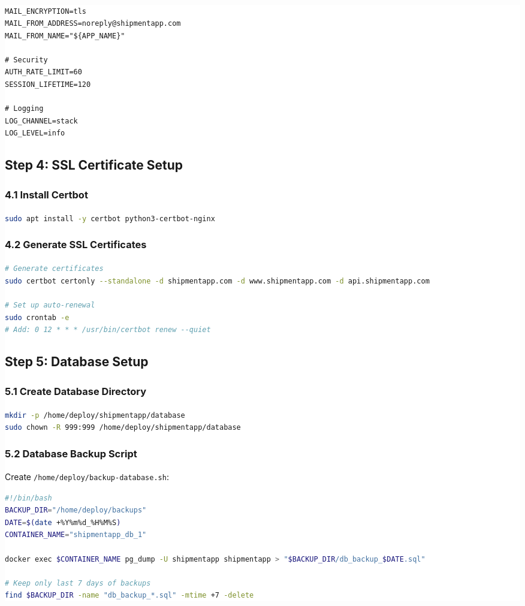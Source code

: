 ```env
MAIL_ENCRYPTION=tls
MAIL_FROM_ADDRESS=noreply@shipmentapp.com
MAIL_FROM_NAME="${APP_NAME}"

# Security
AUTH_RATE_LIMIT=60
SESSION_LIFETIME=120

# Logging
LOG_CHANNEL=stack
LOG_LEVEL=info
```

## Step 4: SSL Certificate Setup

### 4.1 Install Certbot

```bash
sudo apt install -y certbot python3-certbot-nginx
```

### 4.2 Generate SSL Certificates

```bash
# Generate certificates
sudo certbot certonly --standalone -d shipmentapp.com -d www.shipmentapp.com -d api.shipmentapp.com

# Set up auto-renewal
sudo crontab -e
# Add: 0 12 * * * /usr/bin/certbot renew --quiet
```

## Step 5: Database Setup

### 5.1 Create Database Directory

```bash
mkdir -p /home/deploy/shipmentapp/database
sudo chown -R 999:999 /home/deploy/shipmentapp/database
```

### 5.2 Database Backup Script

Create `/home/deploy/backup-database.sh`:

```bash
#!/bin/bash
BACKUP_DIR="/home/deploy/backups"
DATE=$(date +%Y%m%d_%H%M%S)
CONTAINER_NAME="shipmentapp_db_1"

docker exec $CONTAINER_NAME pg_dump -U shipmentapp shipmentapp > "$BACKUP_DIR/db_backup_$DATE.sql"

# Keep only last 7 days of backups
find $BACKUP_DIR -name "db_backup_*.sql" -mtime +7 -delete
```
